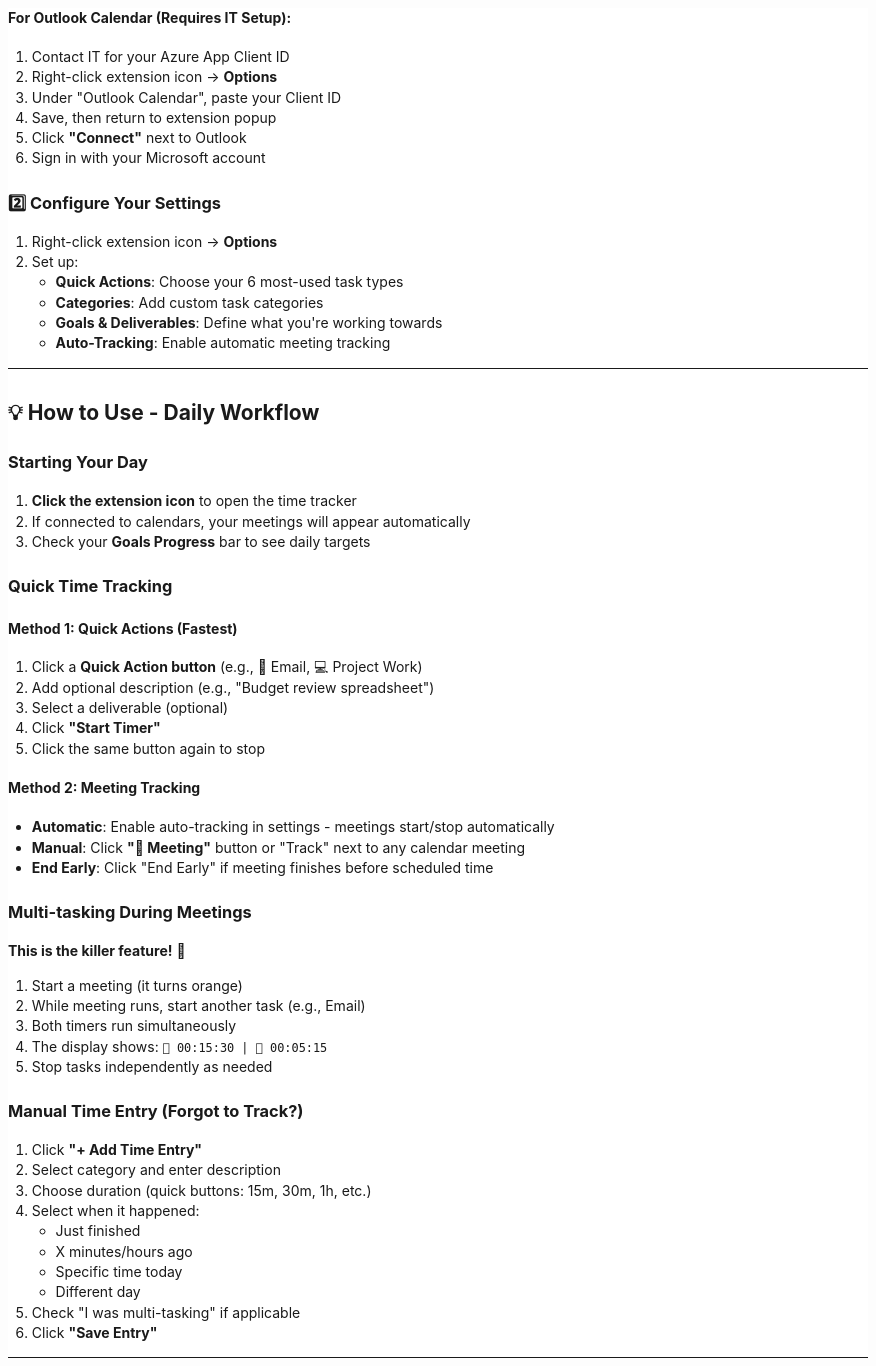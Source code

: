 #### For Outlook Calendar (Requires IT Setup):
1. Contact IT for your Azure App Client ID
2. Right-click extension icon → **Options**
3. Under "Outlook Calendar", paste your Client ID
4. Save, then return to extension popup
5. Click **"Connect"** next to Outlook
6. Sign in with your Microsoft account

### 2️⃣ Configure Your Settings
1. Right-click extension icon → **Options**
2. Set up:
   - **Quick Actions**: Choose your 6 most-used task types
   - **Categories**: Add custom task categories
   - **Goals & Deliverables**: Define what you're working towards
   - **Auto-Tracking**: Enable automatic meeting tracking

---

## 💡 How to Use - Daily Workflow

### Starting Your Day
1. **Click the extension icon** to open the time tracker
2. If connected to calendars, your meetings will appear automatically
3. Check your **Goals Progress** bar to see daily targets

### Quick Time Tracking

#### Method 1: Quick Actions (Fastest)
1. Click a **Quick Action button** (e.g., 📧 Email, 💻 Project Work)
2. Add optional description (e.g., "Budget review spreadsheet")
3. Select a deliverable (optional)
4. Click **"Start Timer"**
5. Click the same button again to stop

#### Method 2: Meeting Tracking
- **Automatic**: Enable auto-tracking in settings - meetings start/stop automatically
- **Manual**: Click **"👥 Meeting"** button or "Track" next to any calendar meeting
- **End Early**: Click "End Early" if meeting finishes before scheduled time

### Multi-tasking During Meetings
**This is the killer feature!** 🌟
1. Start a meeting (it turns orange)
2. While meeting runs, start another task (e.g., Email)
3. Both timers run simultaneously
4. The display shows: `👥 00:15:30 | 📧 00:05:15`
5. Stop tasks independently as needed

### Manual Time Entry (Forgot to Track?)
1. Click **"+ Add Time Entry"**
2. Select category and enter description
3. Choose duration (quick buttons: 15m, 30m, 1h, etc.)
4. Select when it happened:
   - Just finished
   - X minutes/hours ago
   - Specific time today
   - Different day
5. Check "I was multi-tasking" if applicable
6. Click **"Save Entry"**

---